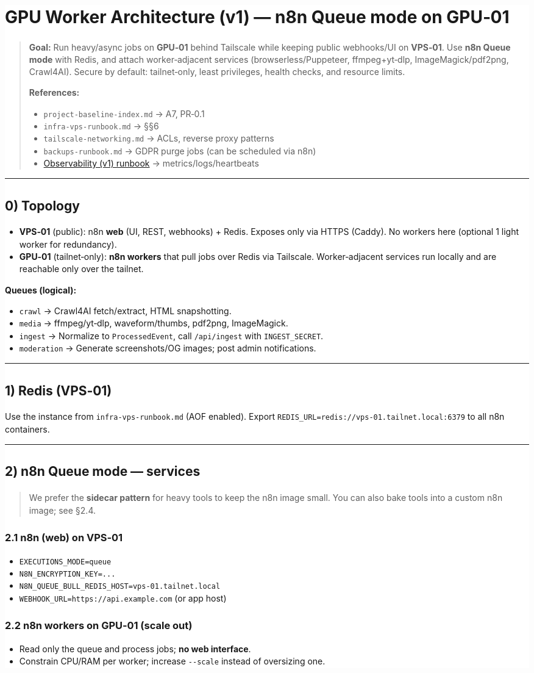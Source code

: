 # GPU Worker Architecture (v1) — n8n Queue mode on GPU‑01

> **Goal:** Run heavy/async jobs on **GPU‑01** behind Tailscale while keeping public webhooks/UI on **VPS‑01**. Use **n8n Queue mode** with Redis, and attach worker‑adjacent services (browserless/Puppeteer, ffmpeg+yt‑dlp, ImageMagick/pdf2png, Crawl4AI). Secure by default: tailnet‑only, least privileges, health checks, and resource limits.
>
> **References:**
> - `project-baseline-index.md` → A7, PR‑0.1
> - `infra-vps-runbook.md` → §§6
> - `tailscale-networking.md` → ACLs, reverse proxy patterns
> - `backups-runbook.md` → GDPR purge jobs (can be scheduled via n8n)
> - [Observability (v1) runbook](observability_md_v_1_otel_→_prometheus_loki_grafana_sentry_errors_traces.md) → metrics/logs/heartbeats

---

## 0) Topology
- **VPS‑01** (public): n8n **web** (UI, REST, webhooks) + Redis. Exposes only via HTTPS (Caddy). No workers here (optional 1 light worker for redundancy).
- **GPU‑01** (tailnet‑only): **n8n workers** that pull jobs over Redis via Tailscale. Worker‑adjacent services run locally and are reachable only over the tailnet.

**Queues (logical):**
- `crawl` → Crawl4AI fetch/extract, HTML snapshotting.
- `media` → ffmpeg/yt‑dlp, waveform/thumbs, pdf2png, ImageMagick.
- `ingest` → Normalize to `ProcessedEvent`, call `/api/ingest` with `INGEST_SECRET`.
- `moderation` → Generate screenshots/OG images; post admin notifications.

---

## 1) Redis (VPS‑01)
Use the instance from `infra-vps-runbook.md` (AOF enabled). Export `REDIS_URL=redis://vps-01.tailnet.local:6379` to all n8n containers.

---

## 2) n8n Queue mode — services
> We prefer the **sidecar pattern** for heavy tools to keep the n8n image small. You can also bake tools into a custom n8n image; see §2.4.

### 2.1 n8n (web) on VPS‑01
- `EXECUTIONS_MODE=queue`
- `N8N_ENCRYPTION_KEY=...`
- `N8N_QUEUE_BULL_REDIS_HOST=vps-01.tailnet.local`
- `WEBHOOK_URL=https://api.example.com` (or app host)

### 2.2 n8n workers on GPU‑01 (scale out)
- Read only the queue and process jobs; **no web interface**.
- Constrain CPU/RAM per worker; increase `--scale` instead of oversizing one.
